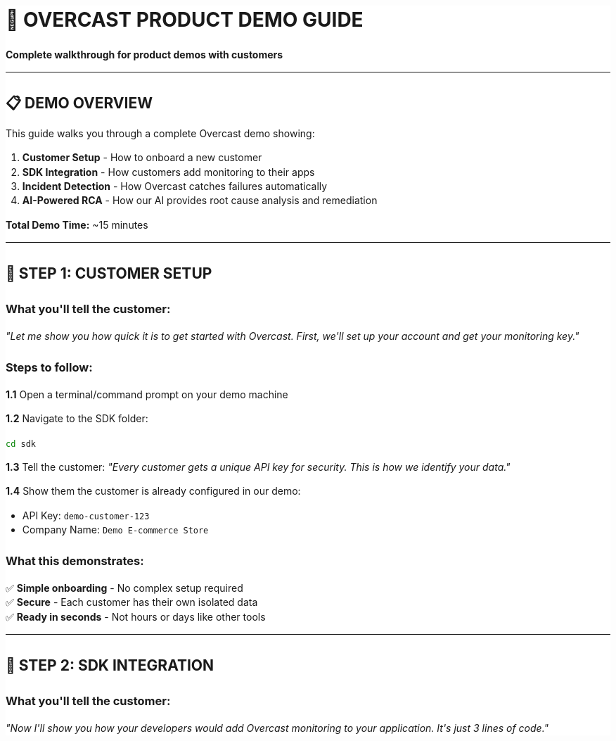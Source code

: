 # 🎯 OVERCAST PRODUCT DEMO GUIDE
**Complete walkthrough for product demos with customers**

---

## 📋 DEMO OVERVIEW
This guide walks you through a complete Overcast demo showing:
1. **Customer Setup** - How to onboard a new customer
2. **SDK Integration** - How customers add monitoring to their apps  
3. **Incident Detection** - How Overcast catches failures automatically
4. **AI-Powered RCA** - How our AI provides root cause analysis and remediation

**Total Demo Time:** ~15 minutes

---

## 🚀 STEP 1: CUSTOMER SETUP

### What you'll tell the customer:
*"Let me show you how quick it is to get started with Overcast. First, we'll set up your account and get your monitoring key."*

### Steps to follow:

**1.1** Open a terminal/command prompt on your demo machine

**1.2** Navigate to the SDK folder:
```bash
cd sdk
```

**1.3** Tell the customer: *"Every customer gets a unique API key for security. This is how we identify your data."*

**1.4** Show them the customer is already configured in our demo:
- API Key: `demo-customer-123`  
- Company Name: `Demo E-commerce Store`

### What this demonstrates:
✅ **Simple onboarding** - No complex setup required  
✅ **Secure** - Each customer has their own isolated data  
✅ **Ready in seconds** - Not hours or days like other tools

---

## 🔧 STEP 2: SDK INTEGRATION

### What you'll tell the customer:
*"Now I'll show you how your developers would add Overcast monitoring to your application. It's just 3 lines of code."*
